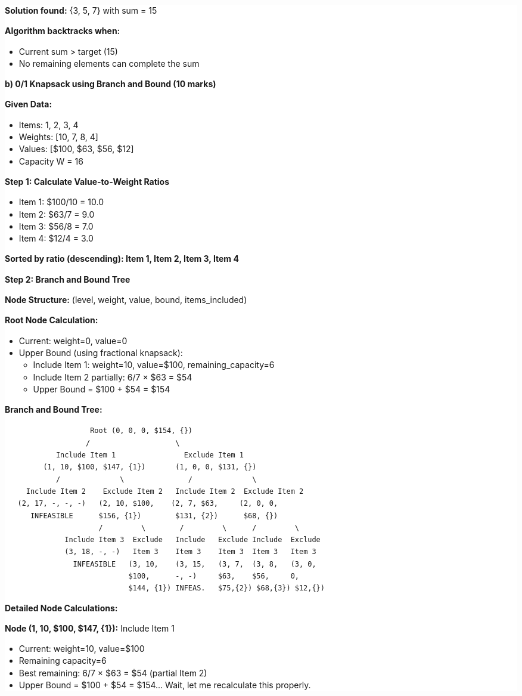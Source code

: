 **Solution found:** {3, 5, 7} with sum = 15

**Algorithm backtracks when:**
- Current sum > target (15)
- No remaining elements can complete the sum

**b) 0/1 Knapsack using Branch and Bound (10 marks)**

**Given Data:**
- Items: 1, 2, 3, 4
- Weights: [10, 7, 8, 4]  
- Values: [$100, $63, $56, $12]
- Capacity W = 16

**Step 1: Calculate Value-to-Weight Ratios**
- Item 1: $100/10 = 10.0
- Item 2: $63/7 = 9.0
- Item 3: $56/8 = 7.0
- Item 4: $12/4 = 3.0

**Sorted by ratio (descending): Item 1, Item 2, Item 3, Item 4**

**Step 2: Branch and Bound Tree**

**Node Structure:** (level, weight, value, bound, items_included)

**Root Node Calculation:**
- Current: weight=0, value=0
- Upper Bound (using fractional knapsack):
  - Include Item 1: weight=10, value=$100, remaining_capacity=6
  - Include Item 2 partially: 6/7 × $63 = $54
  - Upper Bound = $100 + $54 = $154

**Branch and Bound Tree:**

```
                    Root (0, 0, 0, $154, {})
                   /                    \
            Include Item 1                Exclude Item 1
         (1, 10, $100, $147, {1})       (1, 0, 0, $131, {})
            /              \               /              \
     Include Item 2    Exclude Item 2   Include Item 2  Exclude Item 2
   (2, 17, -, -, -)   (2, 10, $100,    (2, 7, $63,     (2, 0, 0,
      INFEASIBLE      $156, {1})        $131, {2})      $68, {})
                      /         \        /         \      /         \
              Include Item 3  Exclude   Include   Exclude Include  Exclude
              (3, 18, -, -)   Item 3    Item 3    Item 3  Item 3   Item 3
                INFEASIBLE   (3, 10,    (3, 15,   (3, 7,  (3, 8,   (3, 0,
                             $100,      -, -)     $63,    $56,     0,
                             $144, {1}) INFEAS.   $75,{2}) $68,{3}) $12,{})
```

**Detailed Node Calculations:**

**Node (1, 10, $100, $147, {1}):** Include Item 1
- Current: weight=10, value=$100
- Remaining capacity=6
- Best remaining: 6/7 × $63 = $54 (partial Item 2)
- Upper Bound = $100 + $54 = $154... Wait, let me recalculate this properly.
